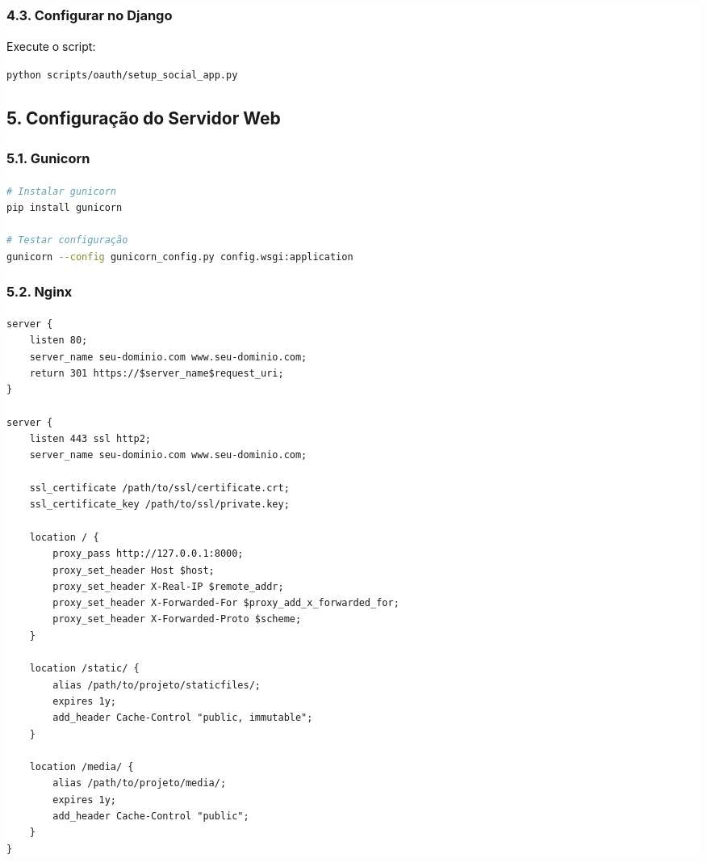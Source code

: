 ### 4.3. Configurar no Django

Execute o script:

```bash
python scripts/oauth/setup_social_app.py
```

## 5. Configuração do Servidor Web

### 5.1. Gunicorn

```bash
# Instalar gunicorn
pip install gunicorn

# Testar configuração
gunicorn --config gunicorn_config.py config.wsgi:application
```

### 5.2. Nginx

```nginx
server {
    listen 80;
    server_name seu-dominio.com www.seu-dominio.com;
    return 301 https://$server_name$request_uri;
}

server {
    listen 443 ssl http2;
    server_name seu-dominio.com www.seu-dominio.com;

    ssl_certificate /path/to/ssl/certificate.crt;
    ssl_certificate_key /path/to/ssl/private.key;

    location / {
        proxy_pass http://127.0.0.1:8000;
        proxy_set_header Host $host;
        proxy_set_header X-Real-IP $remote_addr;
        proxy_set_header X-Forwarded-For $proxy_add_x_forwarded_for;
        proxy_set_header X-Forwarded-Proto $scheme;
    }

    location /static/ {
        alias /path/to/projeto/staticfiles/;
        expires 1y;
        add_header Cache-Control "public, immutable";
    }

    location /media/ {
        alias /path/to/projeto/media/;
        expires 1y;
        add_header Cache-Control "public";
    }
}
```
